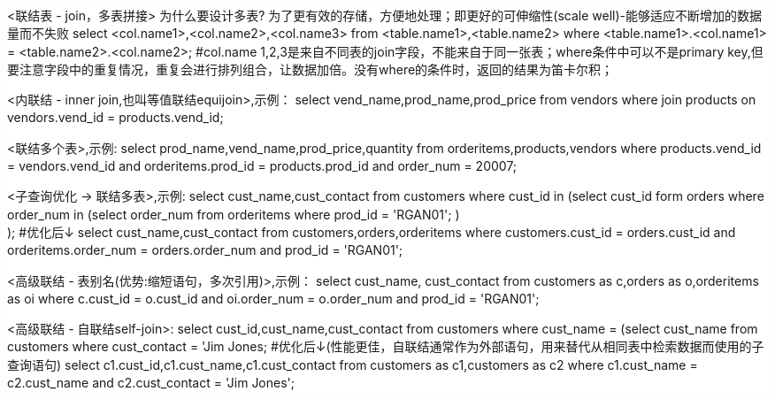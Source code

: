 
<联结表 - join，多表拼接>
为什么要设计多表? 为了更有效的存储，方便地处理；即更好的可伸缩性(scale well)-能够适应不断增加的数据量而不失败
select <col.name1>,<col.name2>,<col.name3> 
from <table.name1>,<table.name2> 
where <table.name1>.<col.name1> = <table.name2>.<col.name2>;
#col.name 1,2,3是来自不同表的join字段，不能来自于同一张表；where条件中可以不是primary key,但要注意字段中的重复情况，重复会进行排列组合，让数据加倍。没有where的条件时，返回的结果为笛卡尔积；

<内联结 - inner join,也叫等值联结equijoin>,示例：
select vend_name,prod_name,prod_price
from vendors
where join products on vendors.vend_id = products.vend_id;

<联结多个表>,示例:
select prod_name,vend_name,prod_price,quantity
from orderitems,products,vendors
where products.vend_id = vendors.vend_id
	and orderitems.prod_id = products.prod_id
	and order_num = 20007;
	
<子查询优化 -> 联结多表>,示例:
select cust_name,cust_contact
from customers
where cust_id in (select cust_id
                 form orders
                 where order_num in (select order_num
                                     from orderitems
                                     where prod_id = 'RGAN01';
                 					)                 
                 );
#优化后↓
select cust_name,cust_contact
from customers,orders,orderitems
where customers.cust_id = orders.cust_id
	and orderitems.order_num = orders.order_num
	and prod_id = 'RGAN01';
	
	
<高级联结 - 表别名(优势:缩短语句，多次引用)>,示例：
select cust_name, cust_contact
from customers as c,orders as o,orderitems as oi
where c.cust_id = o.cust_id
	and oi.order_num = o.order_num
	and prod_id = 'RGAN01';
	
<高级联结 - 自联结self-join>:
select cust_id,cust_name,cust_contact
from customers
where cust_name = (select cust_name
                  from customers
                  where cust_contact = 'Jim Jones;
#优化后↓(性能更佳，自联结通常作为外部语句，用来替代从相同表中检索数据而使用的子查询语句)
select c1.cust_id,c1.cust_name,c1.cust_contact
from customers as c1,customers as c2
where c1.cust_name = c2.cust_name
	and c2.cust_contact = 'Jim Jones';
